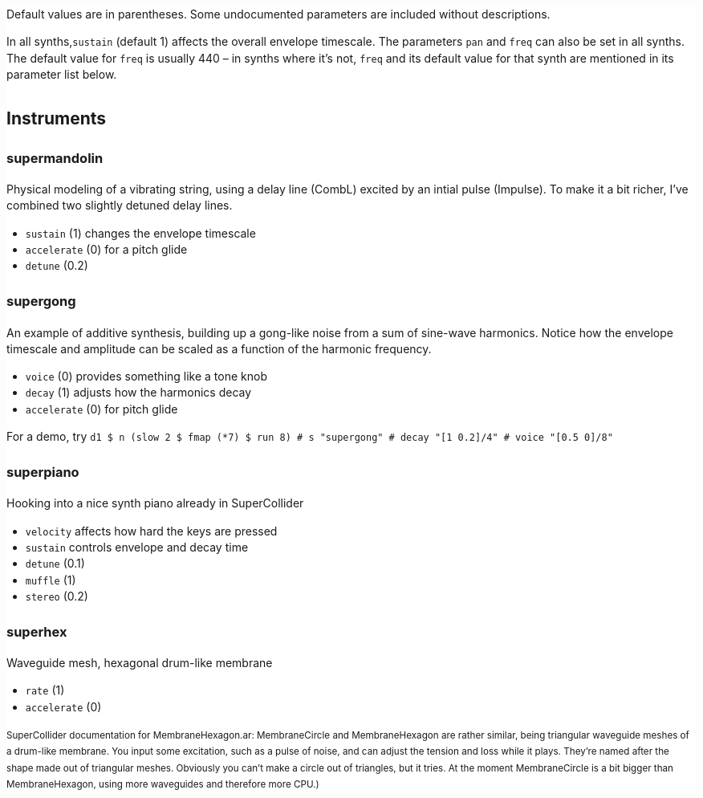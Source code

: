 Default values are in parentheses. Some undocumented parameters are
included without descriptions.

In all synths,`sustain` (default 1) affects the overall envelope
timescale. The parameters `pan` and `freq` can also be set in all
synths. The default value for `freq` is usually 440 – in synths where
it’s not, `freq` and its default value for that synth are mentioned in
its parameter list below.

## Instruments

### supermandolin

Physical modeling of a vibrating string, using a delay line (CombL)
excited by an intial pulse (Impulse). To make it a bit richer, I’ve
combined two slightly detuned delay lines.

-   `sustain` (1) changes the envelope timescale
-   `accelerate` (0) for a pitch glide
-   `detune` (0.2)

### supergong

An example of additive synthesis, building up a gong-like noise from a
sum of sine-wave harmonics. Notice how the envelope timescale and
amplitude can be scaled as a function of the harmonic frequency.

-   `voice` (0) provides something like a tone knob
-   `decay` (1) adjusts how the harmonics decay
-   `accelerate` (0) for pitch glide

For a demo, try
`d1 $ n (slow 2 $ fmap (*7) $ run 8) # s "supergong" # decay "[1 0.2]/4" # voice "[0.5 0]/8"`

### superpiano

Hooking into a nice synth piano already in SuperCollider

-   `velocity` affects how hard the keys are pressed
-   `sustain` controls envelope and decay time
-   `detune` (0.1)
-   `muffle` (1)
-   `stereo` (0.2)

### superhex

Waveguide mesh, hexagonal drum-like membrane

-   `rate` (1)
-   `accelerate` (0)

<small>SuperCollider documentation for MembraneHexagon.ar:
MembraneCircle and MembraneHexagon are rather similar, being triangular
waveguide meshes of a drum-like membrane. You input some excitation,
such as a pulse of noise, and can adjust the tension and loss while it
plays. They’re named after the shape made out of triangular meshes.
Obviously you can’t make a circle out of triangles, but it tries. At the
moment MembraneCircle is a bit bigger than MembraneHexagon, using more
waveguides and therefore more CPU.)</small>
